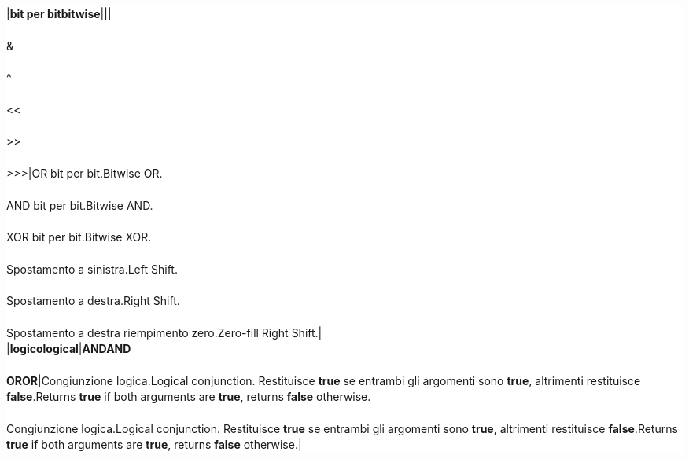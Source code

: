 |<span data-ttu-id="2ecc8-371">**bit per bit**</span><span class="sxs-lookup"><span data-stu-id="2ecc8-371">**bitwise**</span></span>|<span data-ttu-id="2ecc8-372">&#124;</span><span class="sxs-lookup"><span data-stu-id="2ecc8-372">&#124;</span></span><br /><br /> &<br /><br /> ^<br /><br /> <<<br /><br /> >><br /><br /> >>>|<span data-ttu-id="2ecc8-373">OR bit per bit.</span><span class="sxs-lookup"><span data-stu-id="2ecc8-373">Bitwise OR.</span></span><br /><br /> <span data-ttu-id="2ecc8-374">AND bit per bit.</span><span class="sxs-lookup"><span data-stu-id="2ecc8-374">Bitwise AND.</span></span><br /><br /> <span data-ttu-id="2ecc8-375">XOR bit per bit.</span><span class="sxs-lookup"><span data-stu-id="2ecc8-375">Bitwise XOR.</span></span><br /><br /> <span data-ttu-id="2ecc8-376">Spostamento a sinistra.</span><span class="sxs-lookup"><span data-stu-id="2ecc8-376">Left Shift.</span></span><br /><br /> <span data-ttu-id="2ecc8-377">Spostamento a destra.</span><span class="sxs-lookup"><span data-stu-id="2ecc8-377">Right Shift.</span></span><br /><br /> <span data-ttu-id="2ecc8-378">Spostamento a destra riempimento zero.</span><span class="sxs-lookup"><span data-stu-id="2ecc8-378">Zero-fill Right Shift.</span></span>|  
|<span data-ttu-id="2ecc8-379">**logico**</span><span class="sxs-lookup"><span data-stu-id="2ecc8-379">**logical**</span></span>|<span data-ttu-id="2ecc8-380">**AND**</span><span class="sxs-lookup"><span data-stu-id="2ecc8-380">**AND**</span></span><br /><br /> <span data-ttu-id="2ecc8-381">**OR**</span><span class="sxs-lookup"><span data-stu-id="2ecc8-381">**OR**</span></span>|<span data-ttu-id="2ecc8-382">Congiunzione logica.</span><span class="sxs-lookup"><span data-stu-id="2ecc8-382">Logical conjunction.</span></span> <span data-ttu-id="2ecc8-383">Restituisce **true** se entrambi gli argomenti sono **true**, altrimenti restituisce **false**.</span><span class="sxs-lookup"><span data-stu-id="2ecc8-383">Returns **true** if both arguments are **true**, returns **false** otherwise.</span></span><br /><br /> <span data-ttu-id="2ecc8-384">Congiunzione logica.</span><span class="sxs-lookup"><span data-stu-id="2ecc8-384">Logical conjunction.</span></span> <span data-ttu-id="2ecc8-385">Restituisce **true** se entrambi gli argomenti sono **true**, altrimenti restituisce **false**.</span><span class="sxs-lookup"><span data-stu-id="2ecc8-385">Returns **true** if both arguments are **true**, returns **false** otherwise.</span></span>|  